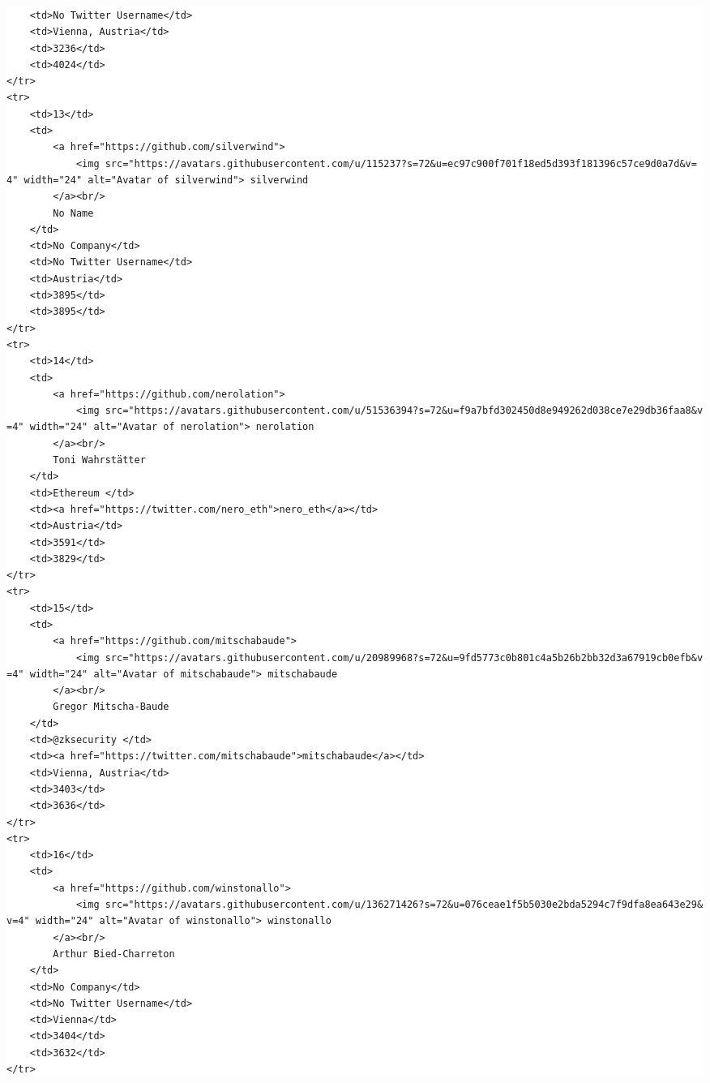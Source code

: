 		<td>No Twitter Username</td>
		<td>Vienna, Austria</td>
		<td>3236</td>
		<td>4024</td>
	</tr>
	<tr>
		<td>13</td>
		<td>
			<a href="https://github.com/silverwind">
				<img src="https://avatars.githubusercontent.com/u/115237?s=72&u=ec97c900f701f18ed5d393f181396c57ce9d0a7d&v=4" width="24" alt="Avatar of silverwind"> silverwind
			</a><br/>
			No Name
		</td>
		<td>No Company</td>
		<td>No Twitter Username</td>
		<td>Austria</td>
		<td>3895</td>
		<td>3895</td>
	</tr>
	<tr>
		<td>14</td>
		<td>
			<a href="https://github.com/nerolation">
				<img src="https://avatars.githubusercontent.com/u/51536394?s=72&u=f9a7bfd302450d8e949262d038ce7e29db36faa8&v=4" width="24" alt="Avatar of nerolation"> nerolation
			</a><br/>
			Toni Wahrstätter
		</td>
		<td>Ethereum </td>
		<td><a href="https://twitter.com/nero_eth">nero_eth</a></td>
		<td>Austria</td>
		<td>3591</td>
		<td>3829</td>
	</tr>
	<tr>
		<td>15</td>
		<td>
			<a href="https://github.com/mitschabaude">
				<img src="https://avatars.githubusercontent.com/u/20989968?s=72&u=9fd5773c0b801c4a5b26b2bb32d3a67919cb0efb&v=4" width="24" alt="Avatar of mitschabaude"> mitschabaude
			</a><br/>
			Gregor Mitscha-Baude
		</td>
		<td>@zksecurity </td>
		<td><a href="https://twitter.com/mitschabaude">mitschabaude</a></td>
		<td>Vienna, Austria</td>
		<td>3403</td>
		<td>3636</td>
	</tr>
	<tr>
		<td>16</td>
		<td>
			<a href="https://github.com/winstonallo">
				<img src="https://avatars.githubusercontent.com/u/136271426?s=72&u=076ceae1f5b5030e2bda5294c7f9dfa8ea643e29&v=4" width="24" alt="Avatar of winstonallo"> winstonallo
			</a><br/>
			Arthur Bied-Charreton
		</td>
		<td>No Company</td>
		<td>No Twitter Username</td>
		<td>Vienna</td>
		<td>3404</td>
		<td>3632</td>
	</tr>